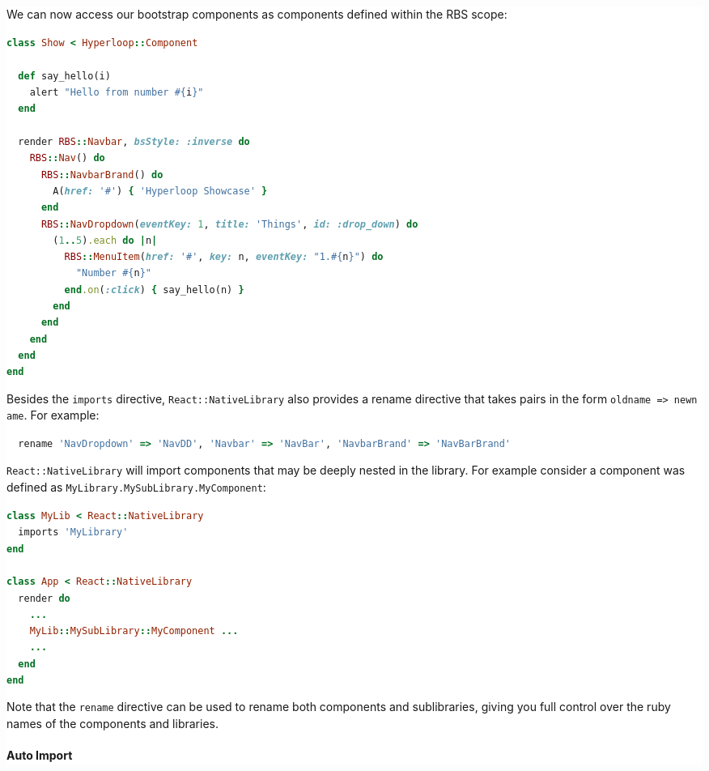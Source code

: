 We can now access our bootstrap components as components defined within the RBS scope:

```ruby
class Show < Hyperloop::Component

  def say_hello(i)
    alert "Hello from number #{i}"
  end

  render RBS::Navbar, bsStyle: :inverse do
    RBS::Nav() do
      RBS::NavbarBrand() do
        A(href: '#') { 'Hyperloop Showcase' }
      end
      RBS::NavDropdown(eventKey: 1, title: 'Things', id: :drop_down) do
        (1..5).each do |n|
          RBS::MenuItem(href: '#', key: n, eventKey: "1.#{n}") do
            "Number #{n}"
          end.on(:click) { say_hello(n) }
        end
      end
    end
  end
end
```

Besides the `imports` directive, `React::NativeLibrary` also provides a rename directive that takes pairs in the form `oldname => newname`.  For example:

```ruby
  rename 'NavDropdown' => 'NavDD', 'Navbar' => 'NavBar', 'NavbarBrand' => 'NavBarBrand'
```

`React::NativeLibrary` will import components that may be deeply nested in the library.  For example consider a component was defined as `MyLibrary.MySubLibrary.MyComponent`:

```ruby
class MyLib < React::NativeLibrary
  imports 'MyLibrary'
end

class App < React::NativeLibrary
  render do  
    ...
    MyLib::MySubLibrary::MyComponent ...
    ...
  end
end
```

Note that the `rename` directive can be used to rename both components and sublibraries, giving you full control over the ruby names of the components and libraries.

#### Auto Import
